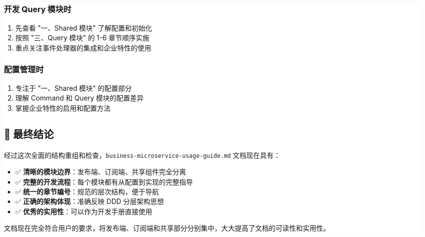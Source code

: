### **开发 Query 模块时**
1. 先查看 "一、Shared 模块" 了解配置和初始化
2. 按照 "三、Query 模块" 的 1-6 章节顺序实施
3. 重点关注事件处理器的集成和企业特性的使用

### **配置管理时**
1. 专注于 "一、Shared 模块" 的配置部分
2. 理解 Command 和 Query 模块的配置差异
3. 掌握企业特性的启用和配置方法

## 🎉 最终结论

经过这次全面的结构重组和检查，`business-microservice-usage-guide.md` 文档现在具有：

- ✅ **清晰的模块边界**：发布端、订阅端、共享组件完全分离
- ✅ **完整的开发流程**：每个模块都有从配置到实现的完整指导
- ✅ **统一的章节编号**：规范的层次结构，便于导航
- ✅ **正确的架构体现**：准确反映 DDD 分层架构思想
- ✅ **优秀的实用性**：可以作为开发手册直接使用

文档现在完全符合用户的要求，将发布端、订阅端和共享部分分别集中，大大提高了文档的可读性和实用性。
